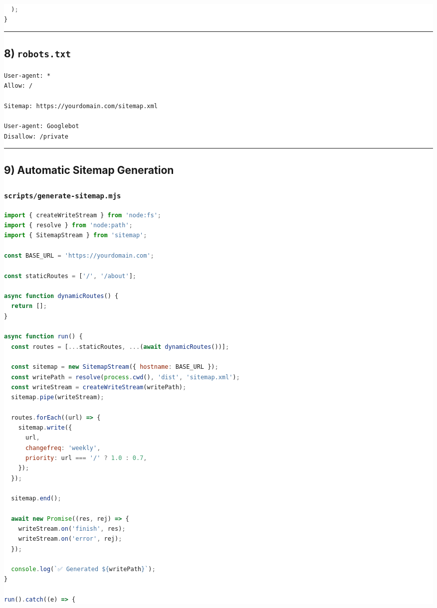 ```jsx
  );
}
```

---

## 8) `robots.txt`

```
User-agent: *
Allow: /

Sitemap: https://yourdomain.com/sitemap.xml

User-agent: Googlebot
Disallow: /private
```

---

## 9) Automatic Sitemap Generation

### `scripts/generate-sitemap.mjs`
```js
import { createWriteStream } from 'node:fs';
import { resolve } from 'node:path';
import { SitemapStream } from 'sitemap';

const BASE_URL = 'https://yourdomain.com';

const staticRoutes = ['/', '/about'];

async function dynamicRoutes() {
  return [];
}

async function run() {
  const routes = [...staticRoutes, ...(await dynamicRoutes())];

  const sitemap = new SitemapStream({ hostname: BASE_URL });
  const writePath = resolve(process.cwd(), 'dist', 'sitemap.xml');
  const writeStream = createWriteStream(writePath);
  sitemap.pipe(writeStream);

  routes.forEach((url) => {
    sitemap.write({
      url,
      changefreq: 'weekly',
      priority: url === '/' ? 1.0 : 0.7,
    });
  });

  sitemap.end();

  await new Promise((res, rej) => {
    writeStream.on('finish', res);
    writeStream.on('error', rej);
  });

  console.log(`✅ Generated ${writePath}`);
}

run().catch((e) => {
```